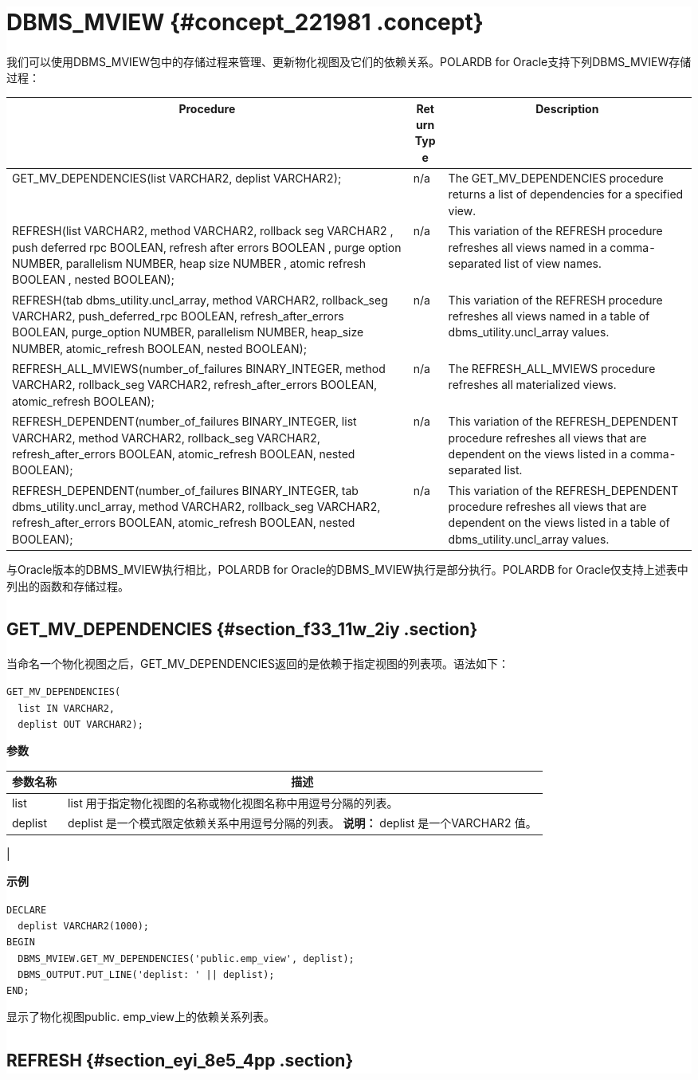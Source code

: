 # DBMS\_MVIEW {#concept_221981 .concept}

我们可以使用DBMS\_MVIEW包中的存储过程来管理、更新物化视图及它们的依赖关系。POLARDB for Oracle支持下列DBMS\_MVIEW存储过程：

|Procedure|Return Type|Description|
|---------|-----------|-----------|
|GET\_MV\_DEPENDENCIES\(list VARCHAR2, deplist VARCHAR2\);|n/a|The GET\_MV\_DEPENDENCIES procedure returns a list of dependencies for a specified view.|
|REFRESH\(list VARCHAR2, method VARCHAR2, rollback seg VARCHAR2 , push deferred rpc BOOLEAN, refresh after errors BOOLEAN , purge option NUMBER, parallelism NUMBER, heap size NUMBER , atomic refresh BOOLEAN , nested BOOLEAN\);|n/a|This variation of the REFRESH procedure refreshes all views named in a comma- separated list of view names.|
|REFRESH\(tab dbms\_utility.uncl\_array, method VARCHAR2, rollback\_seg VARCHAR2, push\_deferred\_rpc BOOLEAN, refresh\_after\_errors BOOLEAN, purge\_option NUMBER, parallelism NUMBER, heap\_size NUMBER, atomic\_refresh BOOLEAN, nested BOOLEAN\);|n/a|This variation of the REFRESH procedure refreshes all views named in a table of dbms\_utility.uncl\_array values.|
|REFRESH\_ALL\_MVIEWS\(number\_of\_failures BINARY\_INTEGER, method VARCHAR2, rollback\_seg VARCHAR2, refresh\_after\_errors BOOLEAN, atomic\_refresh BOOLEAN\);|n/a|The REFRESH\_ALL\_MVIEWS procedure refreshes all materialized views.|
|REFRESH\_DEPENDENT\(number\_of\_failures BINARY\_INTEGER, list VARCHAR2, method VARCHAR2, rollback\_seg VARCHAR2, refresh\_after\_errors BOOLEAN, atomic\_refresh BOOLEAN, nested BOOLEAN\);|n/a|This variation of the REFRESH\_DEPENDENT procedure refreshes all views that are dependent on the views listed in a comma-separated list.|
|REFRESH\_DEPENDENT\(number\_of\_failures BINARY\_INTEGER, tab dbms\_utility.uncl\_array, method VARCHAR2, rollback\_seg VARCHAR2, refresh\_after\_errors BOOLEAN, atomic\_refresh BOOLEAN, nested BOOLEAN\);|n/a|This variation of the REFRESH\_DEPENDENT procedure refreshes all views that are dependent on the views listed in a table of dbms\_utility.uncl\_array values.|

与Oracle版本的DBMS\_MVIEW执行相比，POLARDB for Oracle的DBMS\_MVIEW执行是部分执行。POLARDB for Oracle仅支持上述表中列出的函数和存储过程。

## GET\_MV\_DEPENDENCIES {#section_f33_11w_2iy .section}

当命名一个物化视图之后，GET\_MV\_DEPENDENCIES返回的是依赖于指定视图的列表项。语法如下：

``` {#codeblock_qa3_3a4_erm}
GET_MV_DEPENDENCIES(
  list IN VARCHAR2, 
  deplist OUT VARCHAR2);
```

**参数**

|参数名称|描述|
|----|--|
|list|list 用于指定物化视图的名称或物化视图名称中用逗号分隔的列表。|
|deplist|deplist 是一个模式限定依赖关系中用逗号分隔的列表。 **说明：** deplist 是一个VARCHAR2 值。

 |

**示例**

``` {#codeblock_zaz_2ld_t0q}
DECLARE
  deplist VARCHAR2(1000);
BEGIN
  DBMS_MVIEW.GET_MV_DEPENDENCIES('public.emp_view', deplist);
  DBMS_OUTPUT.PUT_LINE('deplist: ' || deplist);
END;
```

显示了物化视图public. emp\_view上的依赖关系列表。

## REFRESH {#section_eyi_8e5_4pp .section}

